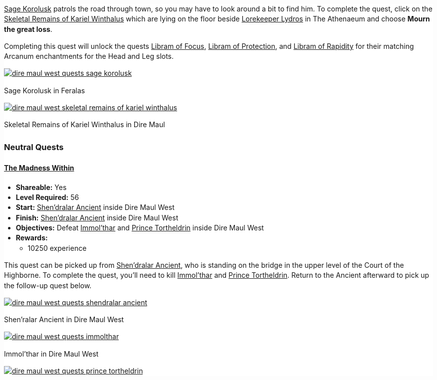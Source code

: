 [Sage Korolusk](https://wowclassicdb.com/npc/14373) patrols the road through town, so you may have to look around a bit to find him. To complete the quest, click on the [Skeletal Remains of Kariel Winthalus](https://wowclassicdb.com/object/179544) which are lying on the floor beside [Lorekeeper Lydros](https://wowclassicdb.com/npc/14368) in The Athenaeum and choose **Mourn the great loss**.

Completing this quest will unlock the quests [Libram of Focus](https://wowclassicdb.com/quest/7484), [Libram of Protection](https://wowclassicdb.com/quest/7485), and [Libram of Rapidity](https://wowclassicdb.com/quest/7483) for their matching Arcanum enchantments for the Head and Leg slots.

[![dire maul west quests sage korolusk](https://www.warcrafttavern.com/wp-content/uploads/2025/01/Dire-Maul-West-Quests-Sage-Korolusk-1024x576.jpg)](https://www.warcrafttavern.com/wp-content/uploads/2025/01/Dire-Maul-West-Quests-Sage-Korolusk.jpg)

Sage Korolusk in Feralas

[![dire maul west skeletal remains of kariel winthalus](https://www.warcrafttavern.com/wp-content/uploads/2025/01/Dire-Maul-West-Skeletal-Remains-of-Kariel-Winthalus-1024x576.jpg)](https://www.warcrafttavern.com/wp-content/uploads/2025/01/Dire-Maul-West-Skeletal-Remains-of-Kariel-Winthalus.jpg)

Skeletal Remains of Kariel Winthalus in Dire Maul

### Neutral Quests

#### [The Madness Within](https://wowclassicdb.com/quest/7461)

* **Shareable:** Yes
* **Level Required:** 56
* **Start:** [Shen’dralar Ancient](https://wowclassicdb.com/npc/14358) inside Dire Maul West
* **Finish:** [Shen’dralar Ancient](https://wowclassicdb.com/npc/14358) inside Dire Maul West
* **Objectives:** Defeat [Immol’thar](https://warcraftdb.com/classic/dire-maul-west/immolthar) and [Prince Tortheldrin](https://warcraftdb.com/classic/dire-maul-west/prince-tortheldrin) inside Dire Maul West
* **Rewards:**
  + 10250 experience

This quest can be picked up from [Shen’dralar Ancient](https://wowclassicdb.com/npc/14358), who is standing on the bridge in the upper level of the Court of the Highborne. To complete the quest, you’ll need to kill [Immol’thar](https://warcraftdb.com/classic/dire-maul-west/immolthar) and [Prince Tortheldrin](https://warcraftdb.com/classic/dire-maul-west/prince-tortheldrin). Return to the Ancient afterward to pick up the follow-up quest below.

[![dire maul west quests shendralar ancient](https://www.warcrafttavern.com/wp-content/uploads/2025/01/Dire-Maul-West-Quests-Shendralar-Ancient-1024x576.jpg)](https://www.warcrafttavern.com/wp-content/uploads/2025/01/Dire-Maul-West-Quests-Shendralar-Ancient.jpg)

Shen’ralar Ancient in Dire Maul West

[![dire maul west quests immolthar](https://www.warcrafttavern.com/wp-content/uploads/2025/01/Dire-Maul-West-Quests-Immolthar-1024x576.jpg)](https://www.warcrafttavern.com/wp-content/uploads/2025/01/Dire-Maul-West-Quests-Immolthar.jpg)

Immol’thar in Dire Maul West

[![dire maul west quests prince tortheldrin](https://www.warcrafttavern.com/wp-content/uploads/2025/01/Dire-Maul-West-Quests-Prince-Tortheldrin-1024x576.jpg)](https://www.warcrafttavern.com/wp-content/uploads/2025/01/Dire-Maul-West-Quests-Prince-Tortheldrin.jpg)
